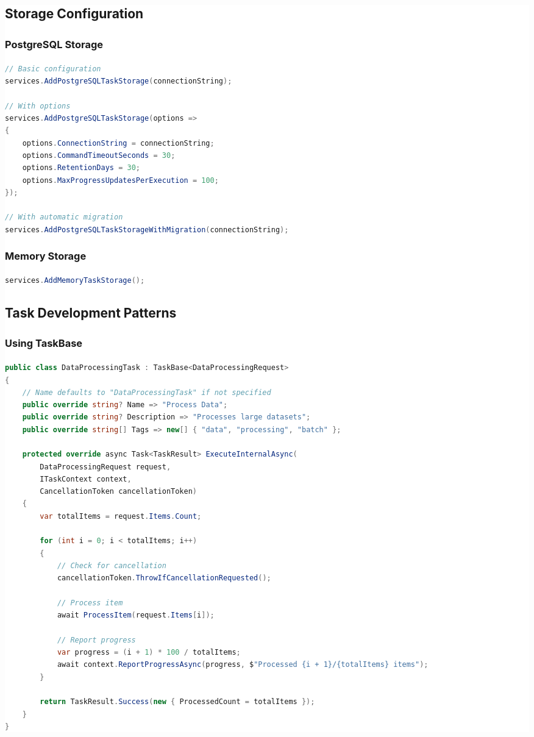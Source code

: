 ## Storage Configuration

### PostgreSQL Storage

```csharp
// Basic configuration
services.AddPostgreSQLTaskStorage(connectionString);

// With options
services.AddPostgreSQLTaskStorage(options =>
{
    options.ConnectionString = connectionString;
    options.CommandTimeoutSeconds = 30;
    options.RetentionDays = 30;
    options.MaxProgressUpdatesPerExecution = 100;
});

// With automatic migration
services.AddPostgreSQLTaskStorageWithMigration(connectionString);
```

### Memory Storage

```csharp
services.AddMemoryTaskStorage();
```

## Task Development Patterns

### Using TaskBase<TRequest>

```csharp
public class DataProcessingTask : TaskBase<DataProcessingRequest>
{
    // Name defaults to "DataProcessingTask" if not specified
    public override string? Name => "Process Data";
    public override string? Description => "Processes large datasets";
    public override string[] Tags => new[] { "data", "processing", "batch" };

    protected override async Task<TaskResult> ExecuteInternalAsync(
        DataProcessingRequest request, 
        ITaskContext context, 
        CancellationToken cancellationToken)
    {
        var totalItems = request.Items.Count;
        
        for (int i = 0; i < totalItems; i++)
        {
            // Check for cancellation
            cancellationToken.ThrowIfCancellationRequested();
            
            // Process item
            await ProcessItem(request.Items[i]);
            
            // Report progress
            var progress = (i + 1) * 100 / totalItems;
            await context.ReportProgressAsync(progress, $"Processed {i + 1}/{totalItems} items");
        }
        
        return TaskResult.Success(new { ProcessedCount = totalItems });
    }
}
```
